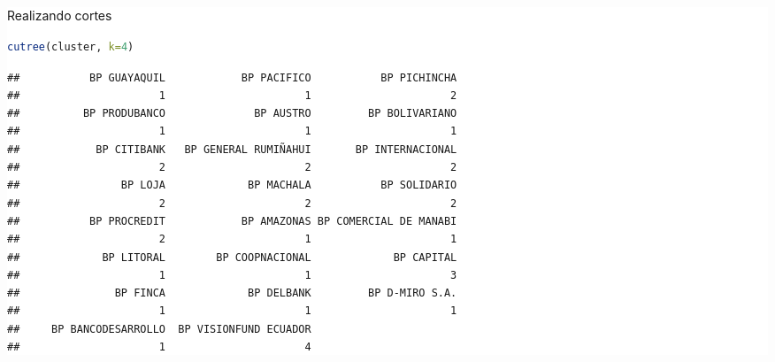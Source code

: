 Realizando cortes

``` r
cutree(cluster, k=4)
```

    ##           BP GUAYAQUIL            BP PACIFICO           BP PICHINCHA 
    ##                      1                      1                      2 
    ##          BP PRODUBANCO              BP AUSTRO         BP BOLIVARIANO 
    ##                      1                      1                      1 
    ##            BP CITIBANK   BP GENERAL RUMIÑAHUI       BP INTERNACIONAL 
    ##                      2                      2                      2 
    ##                BP LOJA             BP MACHALA           BP SOLIDARIO 
    ##                      2                      2                      2 
    ##           BP PROCREDIT            BP AMAZONAS BP COMERCIAL DE MANABI 
    ##                      2                      1                      1 
    ##             BP LITORAL        BP COOPNACIONAL             BP CAPITAL 
    ##                      1                      1                      3 
    ##               BP FINCA             BP DELBANK         BP D-MIRO S.A. 
    ##                      1                      1                      1 
    ##     BP BANCODESARROLLO  BP VISIONFUND ECUADOR 
    ##                      1                      4

